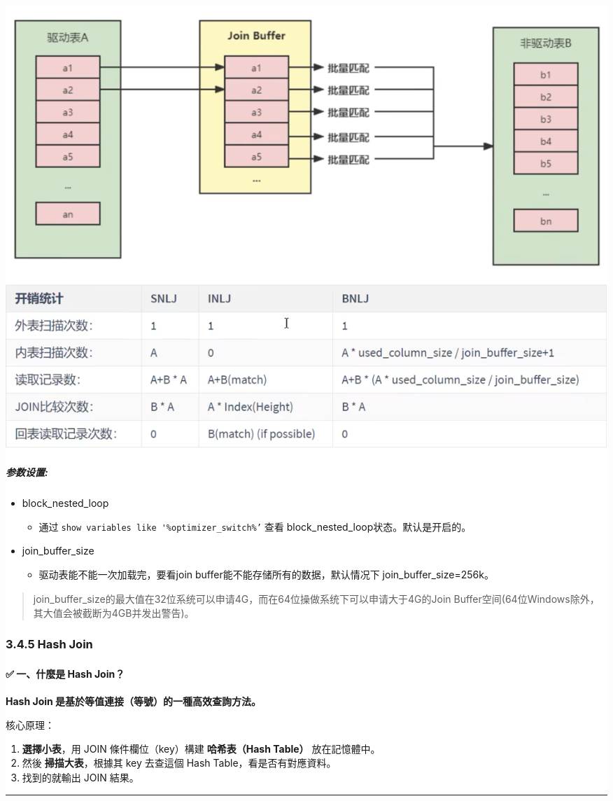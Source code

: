 ![](./images/2402456-20220611170513381-953453666.png "")

![](./images/2402456-20220611170513067-663718034.png "")

##### 参数设置:

- block_nested_loop
  - 通过 `show variables like '%optimizer_switch%’` 查看 block_nested_loop状态。默认是开启的。

- join_buffer_size
  - 驱动表能不能一次加载完，要看join buffer能不能存储所有的数据，默认情况下 join_buffer_size=256k。

> join_buffer_size的最大值在32位系统可以申请4G，而在64位操做系统下可以申请大于4G的Join Buffer空间(64位Windows除外，其大值会被截断为4GB并发出警告)。

### 3.4.5 Hash Join
#### ✅ 一、什麼是 Hash Join？

**Hash Join 是基於等值連接（等號）的一種高效查詢方法。**

核心原理：

1. **選擇小表**，用 JOIN 條件欄位（key）構建 **哈希表（Hash Table）** 放在記憶體中。
2. 然後 **掃描大表**，根據其 key 去查這個 Hash Table，看是否有對應資料。
3. 找到的就輸出 JOIN 結果。

---
